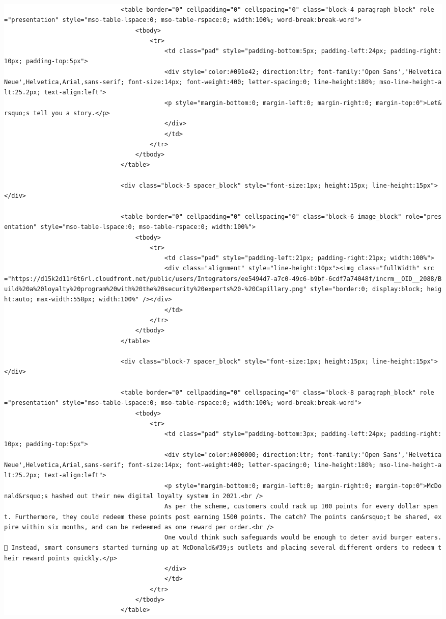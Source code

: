									<table border="0" cellpadding="0" cellspacing="0" class="block-4 paragraph_block" role="presentation" style="mso-table-lspace:0; mso-table-rspace:0; width:100%; word-break:break-word">
										<tbody>
											<tr>
												<td class="pad" style="padding-bottom:5px; padding-left:24px; padding-right:10px; padding-top:5px">
												<div style="color:#091e42; direction:ltr; font-family:'Open Sans','Helvetica Neue',Helvetica,Arial,sans-serif; font-size:14px; font-weight:400; letter-spacing:0; line-height:180%; mso-line-height-alt:25.2px; text-align:left">
												<p style="margin-bottom:0; margin-left:0; margin-right:0; margin-top:0">Let&rsquo;s tell you a story.</p>
												</div>
												</td>
											</tr>
										</tbody>
									</table>

									<div class="block-5 spacer_block" style="font-size:1px; height:15px; line-height:15px"> </div>

									<table border="0" cellpadding="0" cellspacing="0" class="block-6 image_block" role="presentation" style="mso-table-lspace:0; mso-table-rspace:0; width:100%">
										<tbody>
											<tr>
												<td class="pad" style="padding-left:21px; padding-right:21px; width:100%">
												<div class="alignment" style="line-height:10px"><img class="fullWidth" src="https://d15k2d11r6t6rl.cloudfront.net/public/users/Integrators/ee5494d7-a7c0-49c6-b9bf-6cdf7a74048f/incrm__OID__2088/Build%20a%20loyalty%20program%20with%20the%20security%20experts%20-%20Capillary.png" style="border:0; display:block; height:auto; max-width:558px; width:100%" /></div>
												</td>
											</tr>
										</tbody>
									</table>

									<div class="block-7 spacer_block" style="font-size:1px; height:15px; line-height:15px"> </div>

									<table border="0" cellpadding="0" cellspacing="0" class="block-8 paragraph_block" role="presentation" style="mso-table-lspace:0; mso-table-rspace:0; width:100%; word-break:break-word">
										<tbody>
											<tr>
												<td class="pad" style="padding-bottom:3px; padding-left:24px; padding-right:10px; padding-top:5px">
												<div style="color:#000000; direction:ltr; font-family:'Open Sans','Helvetica Neue',Helvetica,Arial,sans-serif; font-size:14px; font-weight:400; letter-spacing:0; line-height:180%; mso-line-height-alt:25.2px; text-align:left">
												<p style="margin-bottom:0; margin-left:0; margin-right:0; margin-top:0">McDonald&rsquo;s hashed out their new digital loyalty system in 2021.<br />
												As per the scheme, customers could rack up 100 points for every dollar spent. Furthermore, they could redeem these points post earning 1500 points. The catch? The points can&rsquo;t be shared, expire within six months, and can be redeemed as one reward per order.<br />
												One would think such safeguards would be enough to deter avid burger eaters. 🍔 Instead, smart consumers started turning up at McDonald&#39;s outlets and placing several different orders to redeem their reward points quickly.</p>
												</div>
												</td>
											</tr>
										</tbody>
									</table>
